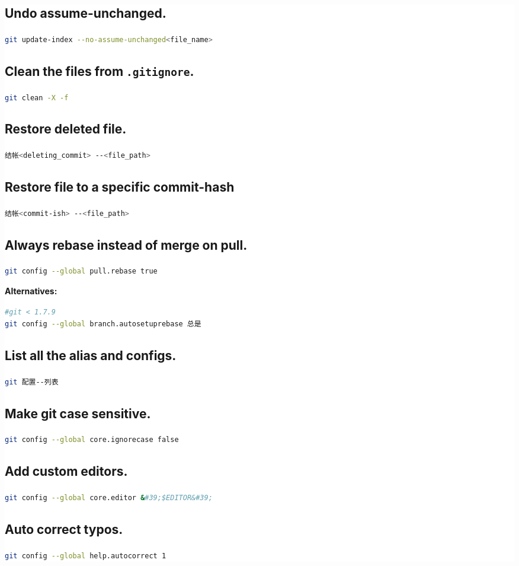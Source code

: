 ## Undo assume-unchanged.
```sh
git update-index --no-assume-unchanged<file_name>
```

## Clean the files from `.gitignore`.
```sh
git clean -X -f
```

## Restore deleted file.
```sh
结帐<deleting_commit> --<file_path>
```

## Restore file to a specific commit-hash
```sh
结帐<commit-ish> --<file_path>
```

## Always rebase instead of merge on pull.
```sh
git config --global pull.rebase true
```


__Alternatives:__
```sh
#git < 1.7.9
git config --global branch.autosetuprebase 总是
```

## List all the alias and configs.
```sh
git 配置--列表
```

## Make git case sensitive.
```sh
git config --global core.ignorecase false
```

## Add custom editors.
```sh
git config --global core.editor &#39;$EDITOR&#39;
```

## Auto correct typos.
```sh
git config --global help.autocorrect 1
```
